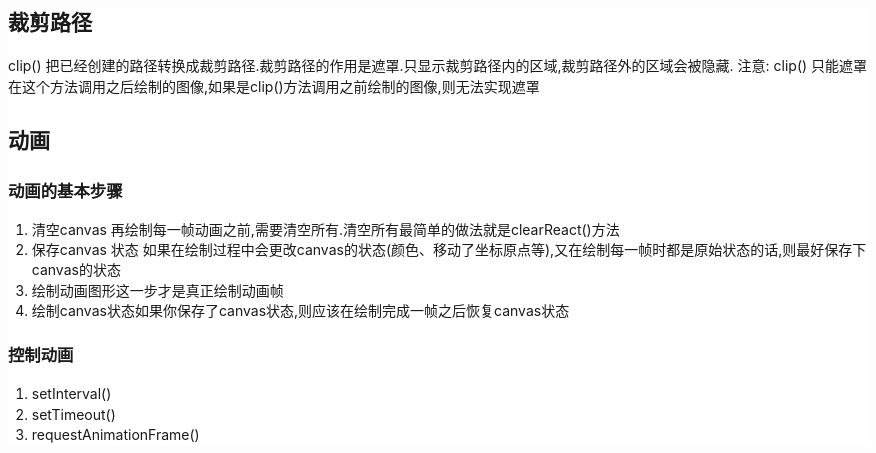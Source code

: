 ## 裁剪路径

clip() 把已经创建的路径转换成裁剪路径.裁剪路径的作用是遮罩.只显示裁剪路径内的区域,裁剪路径外的区域会被隐藏.
注意: clip() 只能遮罩在这个方法调用之后绘制的图像,如果是clip()方法调用之前绘制的图像,则无法实现遮罩

## 动画

### 动画的基本步骤

1. 清空canvas 再绘制每一帧动画之前,需要清空所有.清空所有最简单的做法就是clearReact()方法
2. 保存canvas 状态 如果在绘制过程中会更改canvas的状态(颜色、移动了坐标原点等),又在绘制每一帧时都是原始状态的话,则最好保存下canvas的状态
3. 绘制动画图形这一步才是真正绘制动画帧
4. 绘制canvas状态如果你保存了canvas状态,则应该在绘制完成一帧之后恢复canvas状态

### 控制动画

1. setInterval()
2. setTimeout()
3. requestAnimationFrame()






